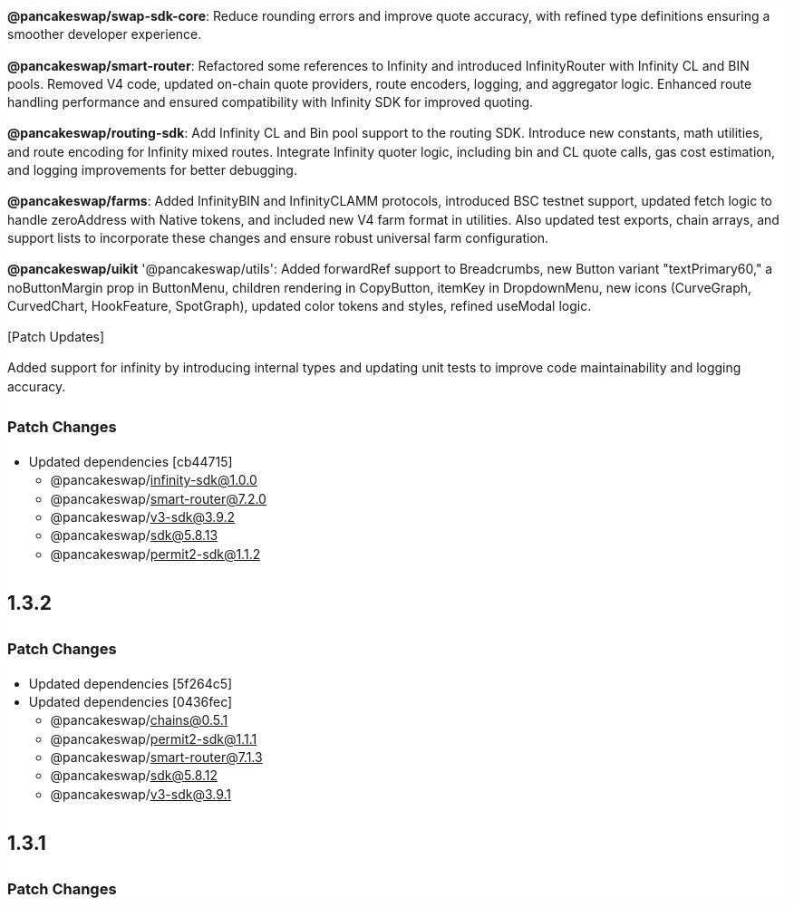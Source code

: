   **@pancakeswap/swap-sdk-core**: Reduce rounding errors and improve quote accuracy, with refined type definitions ensuring a smoother developer experience.

  **@pancakeswap/smart-router**: Refactored some references to Infinity and introduced InfinityRouter with Infinity CL and BIN pools. Removed V4 code, updated on-chain quote providers, route encoders, logging, and aggregator logic. Enhanced route handling performance and ensured compatibility with Infinity SDK for improved quoting.

  **@pancakeswap/routing-sdk**: Add Infinity CL and Bin pool support to the routing SDK. Introduce new constants, math utilities, and route encoding for Infinity mixed routes. Integrate Infinity quoter logic, including bin and CL quote calls, gas cost estimation, and logging improvements for better debugging.

  **@pancakeswap/farms**: Added InfinityBIN and InfinityCLAMM protocols, introduced BSC testnet support, updated fetch logic to handle zeroAddress with Native tokens, and included new V4 farm format in utilities. Also updated test exports, chain arrays, and support lists to incorporate these changes and ensure robust universal farm configuration.

  **@pancakeswap/uikit**
  '@pancakeswap/utils': Added forwardRef support to Breadcrumbs, new Button variant "textPrimary60," a noButtonMargin prop in ButtonMenu, children rendering in CopyButton, itemKey in DropdownMenu, new icons (CurveGraph, CurvedChart, HookFeature, SpotGraph), updated color tokens and styles, refined useModal logic.

  [Patch Updates]

  Added support for infinity by introducing internal types and updating unit tests to improve code maintainability and logging accuracy.

### Patch Changes

- Updated dependencies [cb44715]
  - @pancakeswap/infinity-sdk@1.0.0
  - @pancakeswap/smart-router@7.2.0
  - @pancakeswap/v3-sdk@3.9.2
  - @pancakeswap/sdk@5.8.13
  - @pancakeswap/permit2-sdk@1.1.2

## 1.3.2

### Patch Changes

- Updated dependencies [5f264c5]
- Updated dependencies [0436fec]
  - @pancakeswap/chains@0.5.1
  - @pancakeswap/permit2-sdk@1.1.1
  - @pancakeswap/smart-router@7.1.3
  - @pancakeswap/sdk@5.8.12
  - @pancakeswap/v3-sdk@3.9.1

## 1.3.1

### Patch Changes
